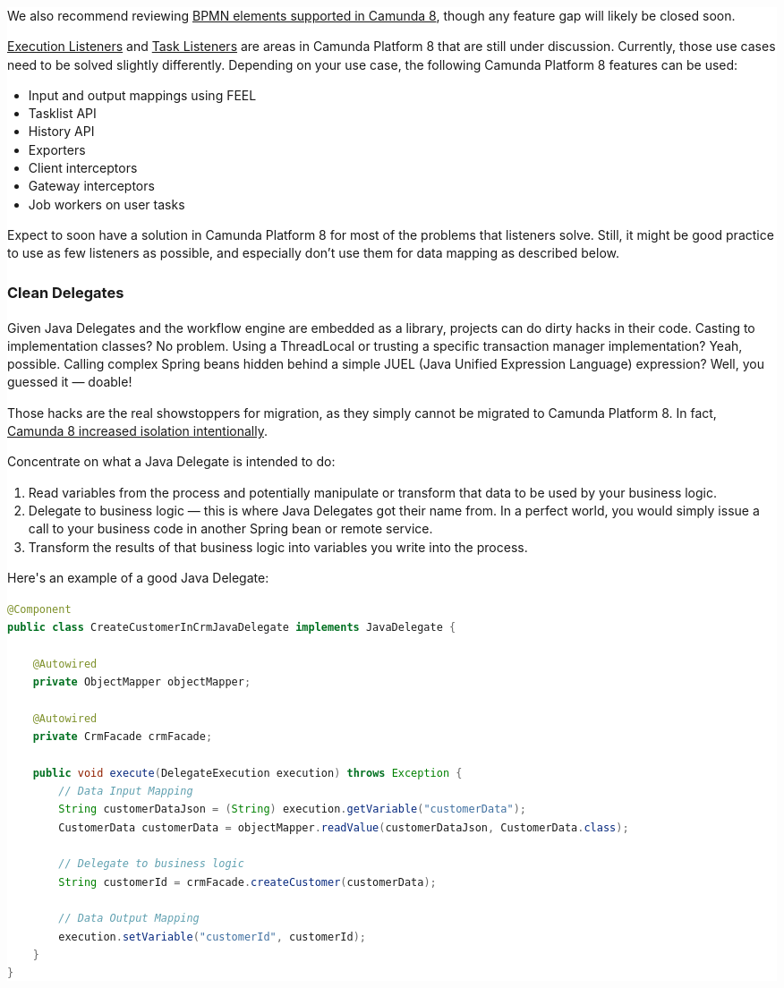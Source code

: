 We also recommend reviewing [BPMN elements supported in Camunda 8](/docs/components/modeler/bpmn/bpmn-coverage/), though any feature gap will likely be closed soon.

[Execution Listeners](https://docs.camunda.org/manual/latest/user-guide/process-engine/delegation-code/#execution-listener) and [Task Listeners](https://docs.camunda.org/manual/latest/user-guide/process-engine/delegation-code/#task-listener) are areas in Camunda Platform 8 that are still under discussion. Currently, those use cases need to be solved slightly differently. Depending on your use case, the following Camunda Platform 8 features can be used:

- Input and output mappings using FEEL
- Tasklist API
- History API
- Exporters
- Client interceptors
- Gateway interceptors
- Job workers on user tasks

Expect to soon have a solution in Camunda Platform 8 for most of the problems that listeners solve. Still, it might be good practice to use as few listeners as possible, and especially don’t use them for data mapping as described below.

### Clean Delegates

Given Java Delegates and the workflow engine are embedded as a library, projects can do dirty hacks in their code. Casting to implementation classes? No problem. Using a ThreadLocal or trusting a specific transaction manager implementation? Yeah, possible. Calling complex Spring beans hidden behind a simple JUEL (Java Unified Expression Language) expression? Well, you guessed it — doable!

Those hacks are the real showstoppers for migration, as they simply cannot be migrated to Camunda Platform 8. In fact, [Camunda 8 increased isolation intentionally](https://blog.bernd-ruecker.com/moving-from-embedded-to-remote-workflow-engines-8472992cc371).

Concentrate on what a Java Delegate is intended to do:

1. Read variables from the process and potentially manipulate or transform that data to be used by your business logic.
2. Delegate to business logic — this is where Java Delegates got their name from. In a perfect world, you would simply issue a call to your business code in another Spring bean or remote service.
3. Transform the results of that business logic into variables you write into the process.

Here's an example of a good Java Delegate:

```java
@Component
public class CreateCustomerInCrmJavaDelegate implements JavaDelegate {

    @Autowired
    private ObjectMapper objectMapper;

    @Autowired
    private CrmFacade crmFacade;

    public void execute(DelegateExecution execution) throws Exception {
        // Data Input Mapping
        String customerDataJson = (String) execution.getVariable("customerData");
        CustomerData customerData = objectMapper.readValue(customerDataJson, CustomerData.class);

        // Delegate to business logic
        String customerId = crmFacade.createCustomer(customerData);

        // Data Output Mapping
        execution.setVariable("customerId", customerId);
    }
}
```
